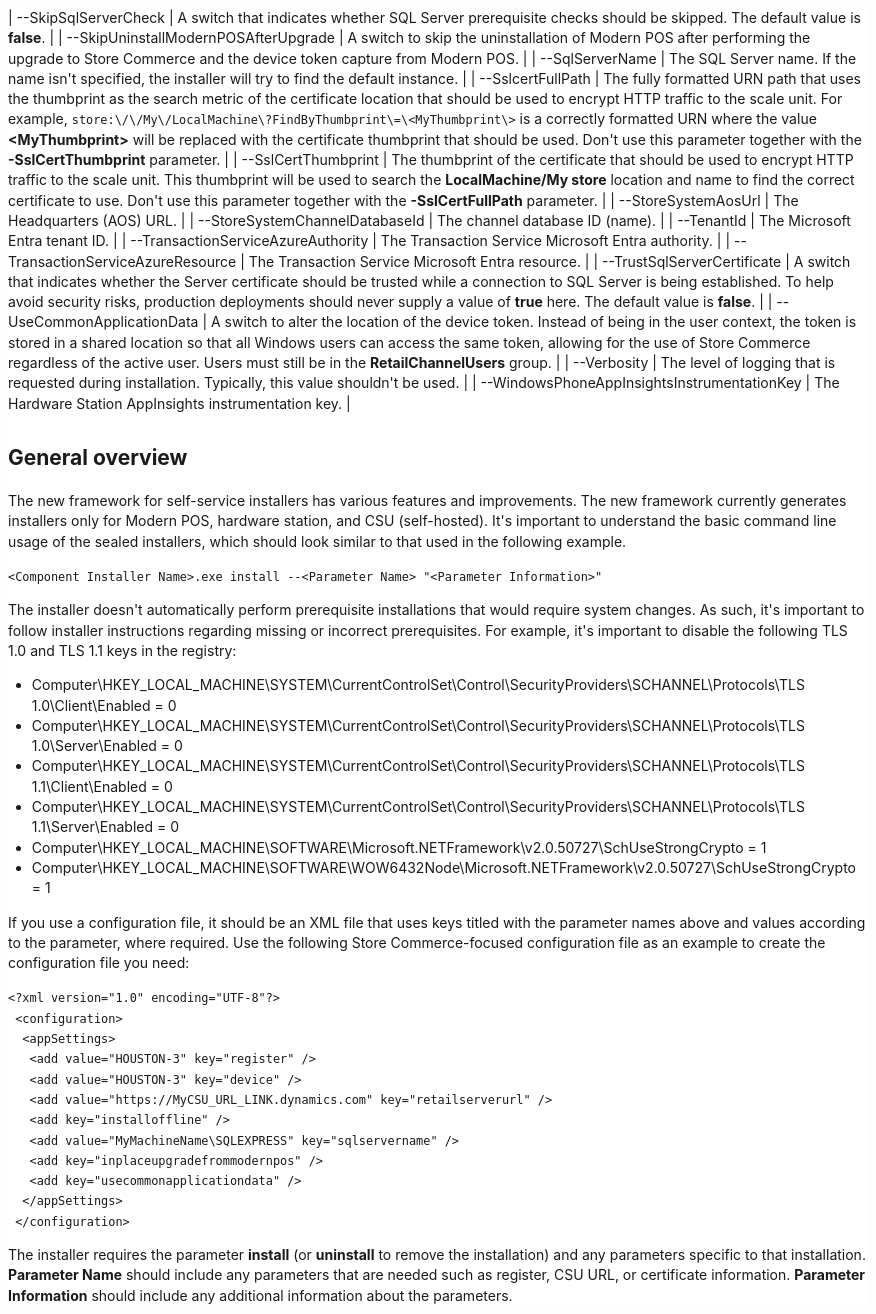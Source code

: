 | --SkipSqlServerCheck | A switch that indicates whether SQL Server prerequisite checks should be skipped. The default value is **false**. |
| --SkipUninstallModernPOSAfterUpgrade | A switch to skip the uninstallation of Modern POS after performing the upgrade to Store Commerce and the device token capture from Modern POS. |
| --SqlServerName | The SQL Server name. If the name isn't specified, the installer will try to find the default instance. |
| --SslcertFullPath | The fully formatted URN path that uses the thumbprint as the search metric of the certificate location that should be used to encrypt HTTP traffic to the scale unit. For example, `store:\/\/My\/LocalMachine\?FindByThumbprint\=\<MyThumbprint\>` is a correctly formatted URN where the value **\<MyThumbprint\>** will be replaced with the certificate thumbprint that should be used. Don't use this parameter together with the **-SslCertThumbprint** parameter. |
| --SslCertThumbprint | The thumbprint of the certificate that should be used to encrypt HTTP traffic to the scale unit. This thumbprint will be used to search the **LocalMachine/My store** location and name to find the correct certificate to use. Don't use this parameter together with the **-SslCertFullPath** parameter. |
| --StoreSystemAosUrl | The Headquarters (AOS) URL. |
| --StoreSystemChannelDatabaseId | The channel database ID (name). |
| --TenantId | The Microsoft Entra tenant ID. |
| --TransactionServiceAzureAuthority | The Transaction Service Microsoft Entra authority. |
| --TransactionServiceAzureResource | The Transaction Service Microsoft Entra resource. |
| --TrustSqlServerCertificate | A switch that indicates whether the Server certificate should be trusted while a connection to SQL Server is being established. To help avoid security risks, production deployments should never supply a value of **true** here. The default value is **false**. |
| --UseCommonApplicationData | A switch to alter the location of the device token. Instead of being in the user context, the token is stored in a shared location so that all Windows users can access the same token, allowing for the use of Store Commerce regardless of the active user. Users must still be in the **RetailChannelUsers** group. |
| --Verbosity | The level of logging that is requested during installation. Typically, this value shouldn't be used. |
| --WindowsPhoneAppInsightsInstrumentationKey | The Hardware Station AppInsights instrumentation key. |

## General overview

The new framework for self-service installers has various features and improvements. The new framework currently generates installers only for Modern POS, hardware station, and CSU (self-hosted). It's important to understand the basic command line usage of the sealed installers, which should look similar to that used in the following example. 
 
```Console
<Component Installer Name>.exe install --<Parameter Name> "<Parameter Information>"
```

The installer doesn't automatically perform prerequisite installations that would require system changes. As such, it's important to follow installer instructions regarding missing or incorrect prerequisites. For example, it's important to disable the following TLS 1.0 and TLS 1.1 keys in the registry:
 - Computer\HKEY_LOCAL_MACHINE\SYSTEM\CurrentControlSet\Control\SecurityProviders\SCHANNEL\Protocols\TLS 1.0\Client\Enabled = 0
 - Computer\HKEY_LOCAL_MACHINE\SYSTEM\CurrentControlSet\Control\SecurityProviders\SCHANNEL\Protocols\TLS 1.0\Server\Enabled = 0
 - Computer\HKEY_LOCAL_MACHINE\SYSTEM\CurrentControlSet\Control\SecurityProviders\SCHANNEL\Protocols\TLS 1.1\Client\Enabled = 0
 - Computer\HKEY_LOCAL_MACHINE\SYSTEM\CurrentControlSet\Control\SecurityProviders\SCHANNEL\Protocols\TLS 1.1\Server\Enabled = 0
 - Computer\HKEY_LOCAL_MACHINE\SOFTWARE\Microsoft\.NETFramework\v2.0.50727\SchUseStrongCrypto = 1
 - Computer\HKEY_LOCAL_MACHINE\SOFTWARE\WOW6432Node\Microsoft\.NETFramework\v2.0.50727\SchUseStrongCrypto = 1

If you use a configuration file, it should be an XML file that uses keys titled with the parameter names above and values according to the parameter, where required. Use the following Store Commerce-focused configuration file as an example to create the configuration file you need:
```Console
<?xml version="1.0" encoding="UTF-8"?>
 <configuration>
  <appSettings>
   <add value="HOUSTON-3" key="register" />
   <add value="HOUSTON-3" key="device" />
   <add value="https://MyCSU_URL_LINK.dynamics.com" key="retailserverurl" />
   <add key="installoffline" />
   <add value="MyMachineName\SQLEXPRESS" key="sqlservername" />
   <add key="inplaceupgradefrommodernpos" />
   <add key="usecommonapplicationdata" />
  </appSettings>
 </configuration>
```

The installer requires the parameter **install** (or **uninstall** to remove the installation) and any parameters specific to that installation. **Parameter Name** should include any parameters that are needed such as register, CSU URL, or certificate information. **Parameter Information** should include any additional information about the parameters.
